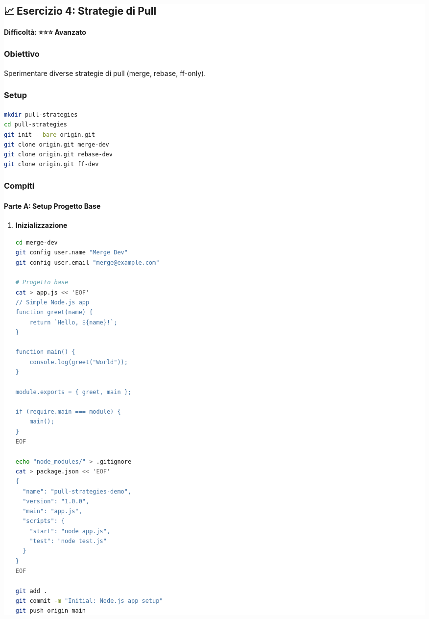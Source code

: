 
## 📈 Esercizio 4: Strategie di Pull
**Difficoltà: ⭐⭐⭐ Avanzato**

### Obiettivo
Sperimentare diverse strategie di pull (merge, rebase, ff-only).

### Setup
```bash
mkdir pull-strategies
cd pull-strategies
git init --bare origin.git
git clone origin.git merge-dev
git clone origin.git rebase-dev
git clone origin.git ff-dev
```

### Compiti

#### Parte A: Setup Progetto Base
1. **Inizializzazione**
   ```bash
   cd merge-dev
   git config user.name "Merge Dev"
   git config user.email "merge@example.com"
   
   # Progetto base
   cat > app.js << 'EOF'
   // Simple Node.js app
   function greet(name) {
       return `Hello, ${name}!`;
   }
   
   function main() {
       console.log(greet("World"));
   }
   
   module.exports = { greet, main };
   
   if (require.main === module) {
       main();
   }
   EOF
   
   echo "node_modules/" > .gitignore
   cat > package.json << 'EOF'
   {
     "name": "pull-strategies-demo",
     "version": "1.0.0",
     "main": "app.js",
     "scripts": {
       "start": "node app.js",
       "test": "node test.js"
     }
   }
   EOF
   
   git add .
   git commit -m "Initial: Node.js app setup"
   git push origin main
   ```
